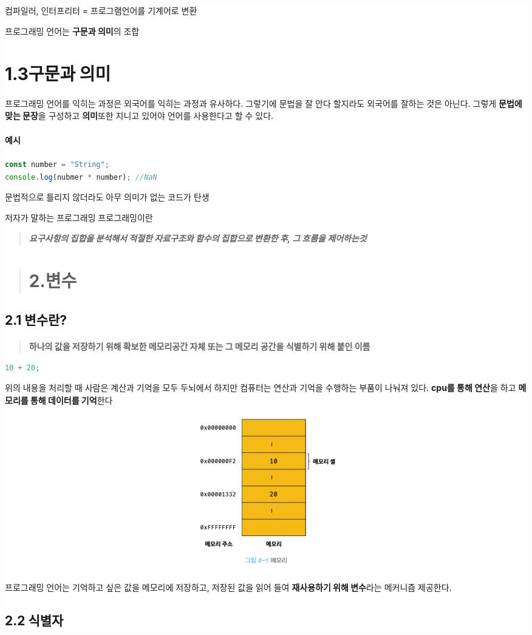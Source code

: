 컴파일러, 인터프리터 = 프로그램언어를 기계어로 변환

프로그래밍 언어는 **구문과 의미**의 조합

# 1.3구문과 의미

프로그래밍 언어를 익히는 과정은 외국어를 익히는 과정과 유사하다.
그렇기에 문법을 잘 안다 할지라도 외국어를 잘하는 것은 아닌다.
그렇게 **문법에 맞는 문장**을 구성하고 **의미**또한 지니고 있어야 언어를 사용한다고 할 수 있다.

#### **예시**

```jsx
const number = "String";
console.log(nubmer * number); //NaN
```

문법적으로 틀리지 않더라도 아무 의미가 없는 코드가 탄생

저자가 말하는 프로그래밍 프로그래밍이란

> **_요구사항의 집합을 분석해서 적절한 자료구조와 함수의 집합으로 변환한 후, 그 흐름을 제어하는것_**

> # **2.변수**

## **2.1 변수란?**

> **하나의 값을 저장하기 위해 확보한 메모리공간 자체 또는 그 메모리 공간을 식별하기 위해 붙인 이름**

```jsx
10 + 20;
```

위의 내용을 처리할 때 사람은 계산과 기억을 모두 두뇌에서 하지만 컴퓨터는 연산과 기억을 수행하는 부품이 나눠져 있다.
**cpu를 통해 연산**을 하고 **메모리를 통해 데이터를 기억**한다

<p align="center"><img src="imgs/memory.png"/></p>

프로그래밍 언어는 기억하고 싶은 값을 메모리에 저장하고, 저장된 값을 읽어 들여 **재사용하기 위해 변수**라는 메커니즘 제공한다.

## **2.2 식별자**

